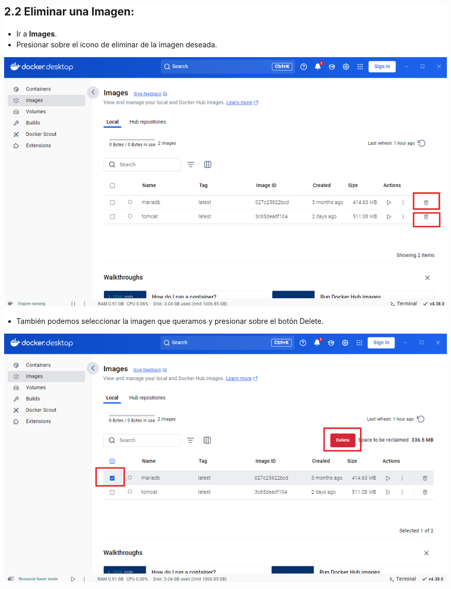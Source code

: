 ## **2.2 Eliminar una Imagen**:

- Ir a **Images**.
- Presionar sobre el icono de eliminar de la imagen deseada.

![image.png](image%204.png)

- También podemos seleccionar la imagen que queramos y presionar sobre el botón Delete.

![image.png](image%205.png)

